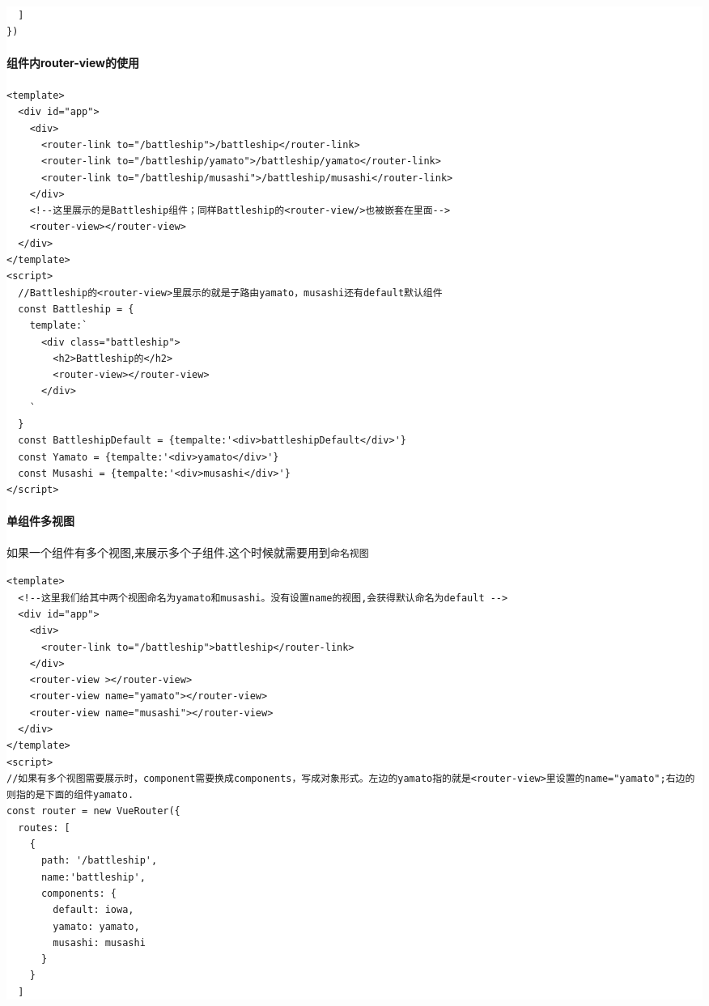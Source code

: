 ```js
  ]
})
```

#### 组件内router-view的使用

```vue
<template>
  <div id="app">
    <div>
      <router-link to="/battleship">/battleship</router-link>
      <router-link to="/battleship/yamato">/battleship/yamato</router-link>
      <router-link to="/battleship/musashi">/battleship/musashi</router-link>
    </div>
    <!--这里展示的是Battleship组件；同样Battleship的<router-view/>也被嵌套在里面-->
    <router-view></router-view>
  </div>
</template>
<script>
  //Battleship的<router-view>里展示的就是子路由yamato，musashi还有default默认组件
  const Battleship = {
    template:`
      <div class="battleship">
        <h2>Battleship的</h2>
        <router-view></router-view> 
      </div>
    `
  }
  const BattleshipDefault = {tempalte:'<div>battleshipDefault</div>'}
  const Yamato = {tempalte:'<div>yamato</div>'}
  const Musashi = {tempalte:'<div>musashi</div>'}
</script>
```

#### 单组件多视图

如果一个组件有多个视图,来展示多个子组件.这个时候就需要用到`命名视图`

```vue
<template>
  <!--这里我们给其中两个视图命名为yamato和musashi。没有设置name的视图,会获得默认命名为default -->
  <div id="app">
    <div>
      <router-link to="/battleship">battleship</router-link>
    </div>
    <router-view ></router-view>
    <router-view name="yamato"></router-view>
    <router-view name="musashi"></router-view>
  </div>
</template>
<script>
//如果有多个视图需要展示时，component需要换成components，写成对象形式。左边的yamato指的就是<router-view>里设置的name="yamato";右边的则指的是下面的组件yamato.
const router = new VueRouter({
  routes: [
    {
      path: '/battleship',
      name:'battleship',
      components: {
        default: iowa,
        yamato: yamato,
        musashi: musashi
      }
    }
  ]
```